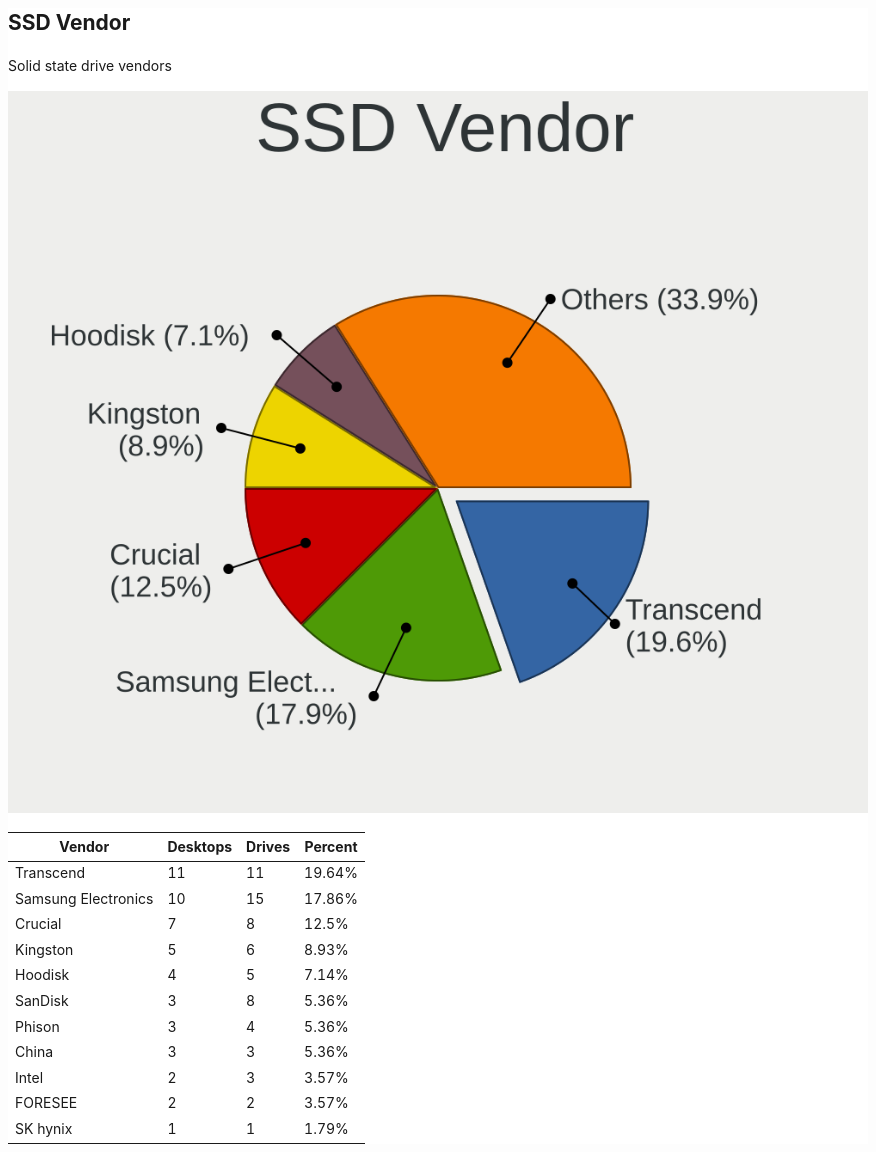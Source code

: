 SSD Vendor
----------

Solid state drive vendors

![SSD Vendor](./images/pie_chart_bsd/drive_ssd_vendor.svg)


| Vendor              | Desktops | Drives | Percent |
|---------------------|----------|--------|---------|
| Transcend           | 11       | 11     | 19.64%  |
| Samsung Electronics | 10       | 15     | 17.86%  |
| Crucial             | 7        | 8      | 12.5%   |
| Kingston            | 5        | 6      | 8.93%   |
| Hoodisk             | 4        | 5      | 7.14%   |
| SanDisk             | 3        | 8      | 5.36%   |
| Phison              | 3        | 4      | 5.36%   |
| China               | 3        | 3      | 5.36%   |
| Intel               | 2        | 3      | 3.57%   |
| FORESEE             | 2        | 2      | 3.57%   |
| SK hynix            | 1        | 1      | 1.79%   |